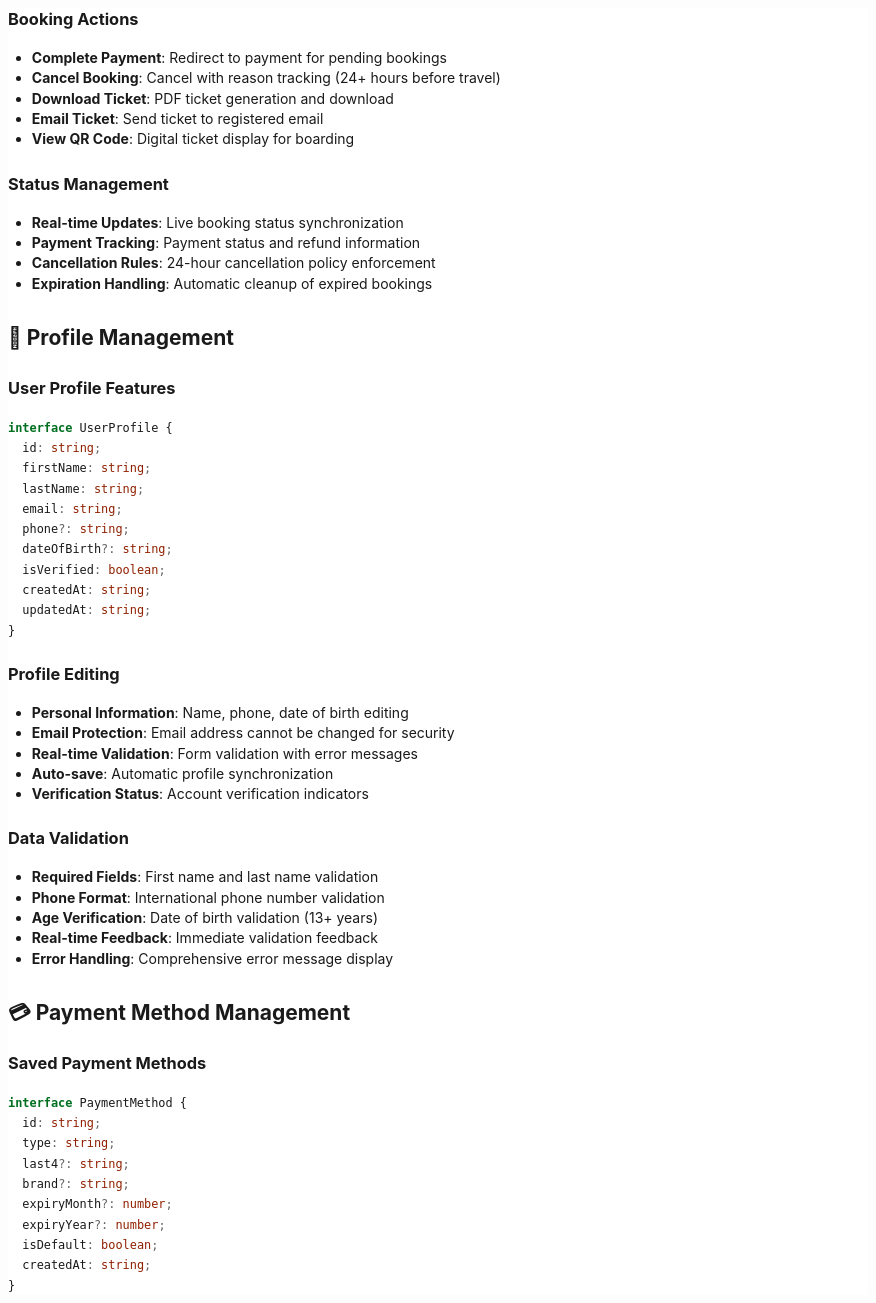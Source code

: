### Booking Actions
- **Complete Payment**: Redirect to payment for pending bookings
- **Cancel Booking**: Cancel with reason tracking (24+ hours before travel)
- **Download Ticket**: PDF ticket generation and download
- **Email Ticket**: Send ticket to registered email
- **View QR Code**: Digital ticket display for boarding

### Status Management
- **Real-time Updates**: Live booking status synchronization
- **Payment Tracking**: Payment status and refund information
- **Cancellation Rules**: 24-hour cancellation policy enforcement
- **Expiration Handling**: Automatic cleanup of expired bookings

## 👤 Profile Management

### User Profile Features
```typescript
interface UserProfile {
  id: string;
  firstName: string;
  lastName: string;
  email: string;
  phone?: string;
  dateOfBirth?: string;
  isVerified: boolean;
  createdAt: string;
  updatedAt: string;
}
```

### Profile Editing
- **Personal Information**: Name, phone, date of birth editing
- **Email Protection**: Email address cannot be changed for security
- **Real-time Validation**: Form validation with error messages
- **Auto-save**: Automatic profile synchronization
- **Verification Status**: Account verification indicators

### Data Validation
- **Required Fields**: First name and last name validation
- **Phone Format**: International phone number validation
- **Age Verification**: Date of birth validation (13+ years)
- **Real-time Feedback**: Immediate validation feedback
- **Error Handling**: Comprehensive error message display

## 💳 Payment Method Management

### Saved Payment Methods
```typescript
interface PaymentMethod {
  id: string;
  type: string;
  last4?: string;
  brand?: string;
  expiryMonth?: number;
  expiryYear?: number;
  isDefault: boolean;
  createdAt: string;
}
```
